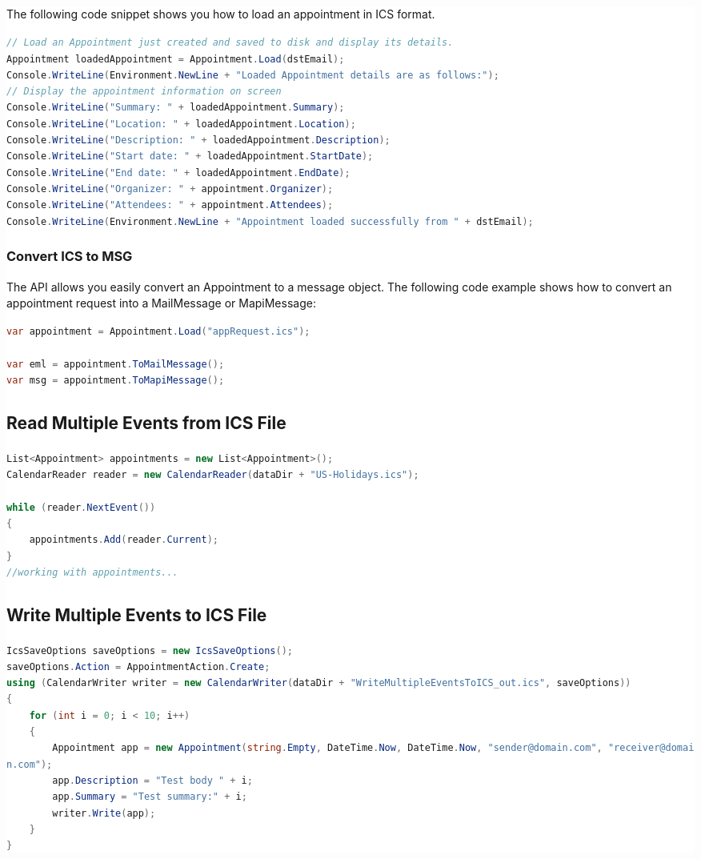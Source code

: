 The following code snippet shows you how to load an appointment in ICS format.

```cs
// Load an Appointment just created and saved to disk and display its details.
Appointment loadedAppointment = Appointment.Load(dstEmail);
Console.WriteLine(Environment.NewLine + "Loaded Appointment details are as follows:");
// Display the appointment information on screen
Console.WriteLine("Summary: " + loadedAppointment.Summary);
Console.WriteLine("Location: " + loadedAppointment.Location);
Console.WriteLine("Description: " + loadedAppointment.Description);
Console.WriteLine("Start date: " + loadedAppointment.StartDate);
Console.WriteLine("End date: " + loadedAppointment.EndDate);
Console.WriteLine("Organizer: " + appointment.Organizer);
Console.WriteLine("Attendees: " + appointment.Attendees);
Console.WriteLine(Environment.NewLine + "Appointment loaded successfully from " + dstEmail);
```

### **Convert ICS to MSG**

The API allows you easily convert an Appointment to a message object. The following code example shows how to convert an appointment request into a MailMessage or MapiMessage:

```cs
var appointment = Appointment.Load("appRequest.ics");

var eml = appointment.ToMailMessage();
var msg = appointment.ToMapiMessage();
```

## **Read Multiple Events from ICS File**

```cs
List<Appointment> appointments = new List<Appointment>();
CalendarReader reader = new CalendarReader(dataDir + "US-Holidays.ics");

while (reader.NextEvent())
{
    appointments.Add(reader.Current);
}
//working with appointments...
```

## **Write Multiple Events to ICS File**

```cs
IcsSaveOptions saveOptions = new IcsSaveOptions();
saveOptions.Action = AppointmentAction.Create;
using (CalendarWriter writer = new CalendarWriter(dataDir + "WriteMultipleEventsToICS_out.ics", saveOptions))
{
    for (int i = 0; i < 10; i++)
    {
        Appointment app = new Appointment(string.Empty, DateTime.Now, DateTime.Now, "sender@domain.com", "receiver@domain.com");
        app.Description = "Test body " + i;
        app.Summary = "Test summary:" + i;
        writer.Write(app);
    }
}
```
